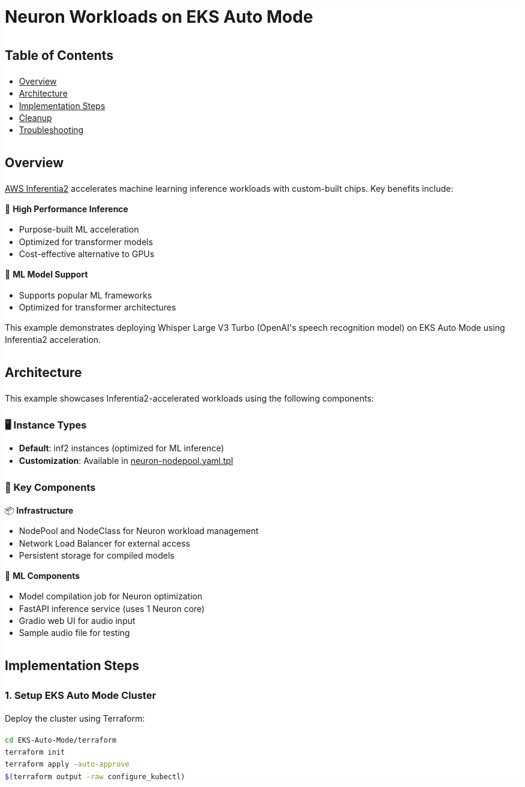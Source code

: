 # Neuron Workloads on EKS Auto Mode

## Table of Contents
- [Overview](#overview)
- [Architecture](#architecture)
- [Implementation Steps](#implementation-steps)
- [Cleanup](#cleanup)
- [Troubleshooting](#troubleshooting)

## Overview
[AWS Inferentia2](https://aws.amazon.com/machine-learning/inferentia/) accelerates machine learning inference workloads with custom-built chips. Key benefits include:

🚀 **High Performance Inference**
- Purpose-built ML acceleration
- Optimized for transformer models
- Cost-effective alternative to GPUs

🎯 **ML Model Support**
- Supports popular ML frameworks
- Optimized for transformer architectures

This example demonstrates deploying Whisper Large V3 Turbo (OpenAI's speech recognition model) on EKS Auto Mode using Inferentia2 acceleration.

## Architecture
This example showcases Inferentia2-accelerated workloads using the following components:

### 🖥️ Instance Types
- **Default**: inf2 instances (optimized for ML inference)
- **Customization**: Available in [neuron-nodepool.yaml.tpl](../../nodepool-templates/neuron-nodepool.yaml.tpl)

### 🔧 Key Components
📦 **Infrastructure**
- NodePool and NodeClass for Neuron workload management
- Network Load Balancer for external access
- Persistent storage for compiled models

🧠 **ML Components**
- Model compilation job for Neuron optimization
- FastAPI inference service (uses 1 Neuron core)
- Gradio web UI for audio input
- Sample audio file for testing

## Implementation Steps

### 1. Setup EKS Auto Mode Cluster
Deploy the cluster using Terraform:
```bash
cd EKS-Auto-Mode/terraform
terraform init
terraform apply -auto-approve
$(terraform output -raw configure_kubectl)
```

